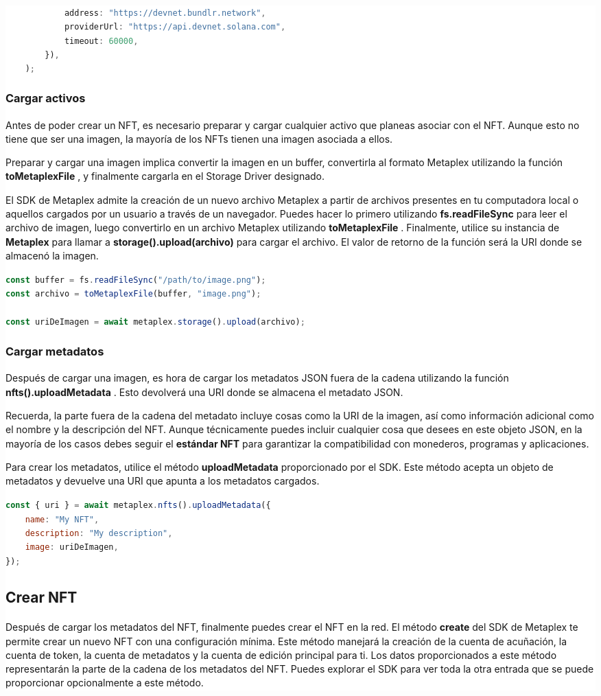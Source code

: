 ```JavaScript
            address: "https://devnet.bundlr.network",
            providerUrl: "https://api.devnet.solana.com",
            timeout: 60000,
        }),
    );
```

### Cargar activos
Antes de poder crear un NFT, es necesario preparar y cargar cualquier activo que planeas asociar con el NFT. Aunque esto no tiene que ser una imagen, la mayoría de los NFTs tienen una imagen asociada a ellos.

Preparar y cargar una imagen implica convertir la imagen en un buffer, convertirla al formato Metaplex utilizando la función **toMetaplexFile** , y finalmente cargarla en el Storage Driver designado.
 
El SDK de Metaplex admite la creación de un nuevo archivo Metaplex a partir de archivos presentes en tu computadora local o aquellos cargados por un usuario a través de un navegador. Puedes hacer lo primero utilizando **fs.readFileSync** para leer el archivo de imagen, luego convertirlo en un archivo Metaplex utilizando **toMetaplexFile** . Finalmente, utilice su instancia de **Metaplex** para llamar a **storage().upload(archivo)** para cargar el archivo. El valor de retorno de la función será la URI donde se almacenó la imagen.

```JavaScript
const buffer = fs.readFileSync("/path/to/image.png");
const archivo = toMetaplexFile(buffer, "image.png");

const uriDeImagen = await metaplex.storage().upload(archivo);
```
 
### Cargar metadatos
Después de cargar una imagen, es hora de cargar los metadatos JSON fuera de la cadena utilizando la función **nfts().uploadMetadata** . Esto devolverá una URI donde se almacena el metadato JSON.

Recuerda, la parte fuera de la cadena del metadato incluye cosas como la URI de la imagen, así como información adicional como el nombre y la descripción del NFT. Aunque técnicamente puedes incluir cualquier cosa que desees en este objeto JSON, en la mayoría de los casos debes seguir el **estándar NFT** para garantizar la compatibilidad con monederos, programas y aplicaciones.

Para crear los metadatos, utilice el método **uploadMetadata** proporcionado por el SDK. Este método acepta un objeto de metadatos y devuelve una URI que apunta a los metadatos cargados.

```JavaScript
const { uri } = await metaplex.nfts().uploadMetadata({
    name: "My NFT",
    description: "My description",
    image: uriDeImagen,
});
```

## Crear NFT
Después de cargar los metadatos del NFT, finalmente puedes crear el NFT en la red. El método **create** del SDK de Metaplex te permite crear un nuevo NFT con una configuración mínima. Este método manejará la creación de la cuenta de acuñación, la cuenta de token, la cuenta de metadatos y la cuenta de edición principal para ti. Los datos proporcionados a este método representarán la parte de la cadena de los metadatos del NFT. Puedes explorar el SDK para ver toda la otra entrada que se puede proporcionar opcionalmente a este método. 
